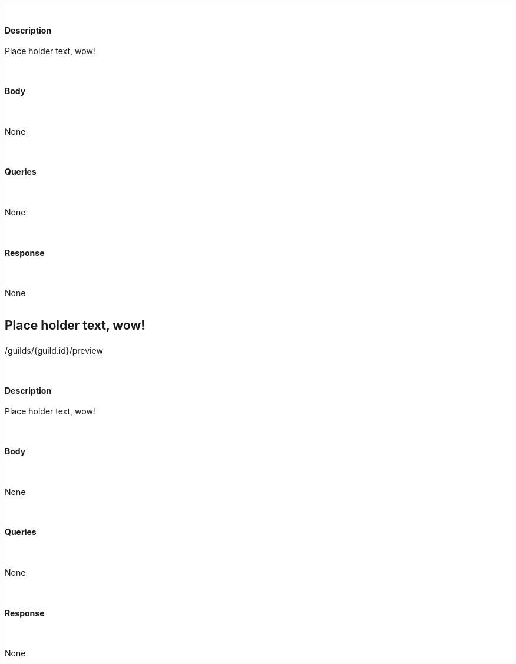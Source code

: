 <br>

**Description**

Place holder text, wow!

<br>

**Body**

<br>

None

<br>

**Queries**

<br>

None

<br>

**Response**

<br>

None

## Place holder text, wow!

<get>/guilds/{guild.id}/preview</get>

<br>

**Description**

Place holder text, wow!

<br>

**Body**

<br>

None

<br>

**Queries**

<br>

None

<br>

**Response**

<br>

None
